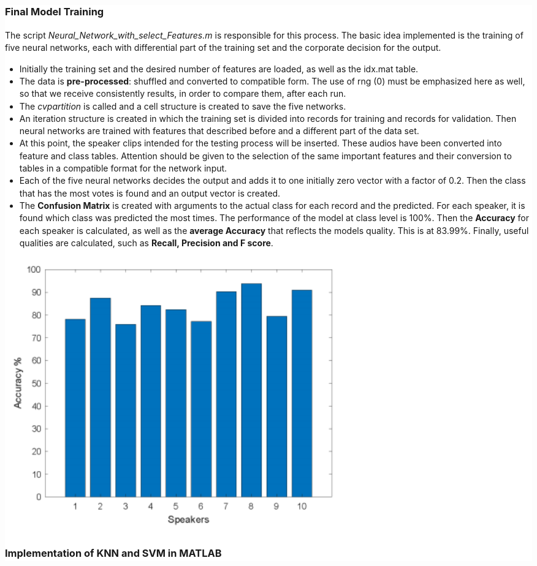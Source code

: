 ### Final Model Training

The script *Neural_Network_with_select_Features.m* is responsible for this process. The basic idea implemented is the training of five neural networks, each with differential part of the training set and the corporate decision for the output. 

- Initially the training set and the desired number of features are loaded, as well as the idx.mat table.
- The data is **pre-processed**: shuffled and converted to compatible form. The use of rng (0) must be emphasized here as well, so that we receive consistently results, in order to compare them, after each run.
- The *cvpartition* is called and a cell structure is created to save the five networks.
- An iteration structure is created in which the training set is divided into records for training and records for validation. Then neural networks are trained with features that described before and a different part of the data set.
- At this point, the speaker clips intended for the testing process will be inserted. These audios have been converted into feature and class tables. Attention should be given to the selection of the same important features and their conversion to tables in a compatible format for the network input.
- Each of the five neural networks decides the output and adds it to one initially zero vector with a factor of 0.2. Then the class that has the most votes is found and an output vector is created.
- The **Confusion Matrix** is created with arguments to the actual class for each record and
  the predicted. For each speaker, it is found which class was predicted the most
  times. The performance of the model at class level is 100%. Then the **Accuracy** for each speaker is calculated, as well as the **average Accuracy** that reflects the models quality. This is at 83.99%. Finally, useful qualities are calculated, such as **Recall, Precision and F score**.

<p alling = "center">
	    <img src = "images/ML/3.png" width = "65%">
</p>




### Implementation of KNN and SVM in MATLAB
